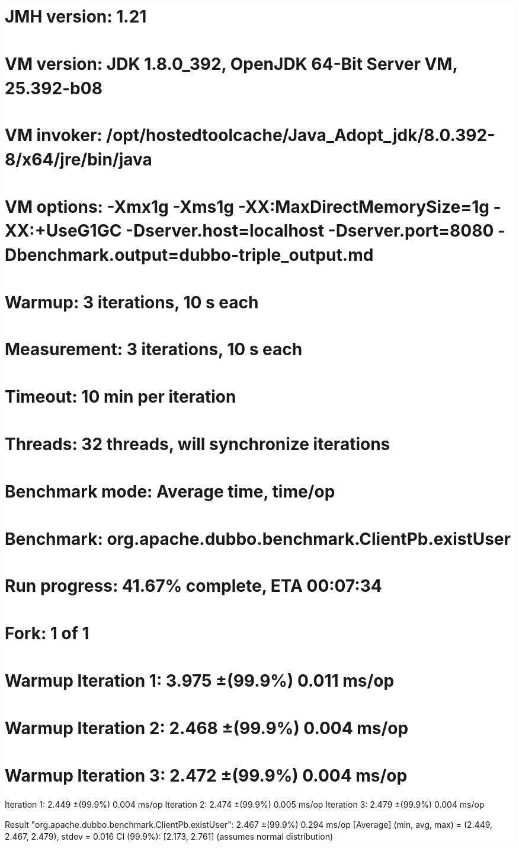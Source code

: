 
# JMH version: 1.21
# VM version: JDK 1.8.0_392, OpenJDK 64-Bit Server VM, 25.392-b08
# VM invoker: /opt/hostedtoolcache/Java_Adopt_jdk/8.0.392-8/x64/jre/bin/java
# VM options: -Xmx1g -Xms1g -XX:MaxDirectMemorySize=1g -XX:+UseG1GC -Dserver.host=localhost -Dserver.port=8080 -Dbenchmark.output=dubbo-triple_output.md
# Warmup: 3 iterations, 10 s each
# Measurement: 3 iterations, 10 s each
# Timeout: 10 min per iteration
# Threads: 32 threads, will synchronize iterations
# Benchmark mode: Average time, time/op
# Benchmark: org.apache.dubbo.benchmark.ClientPb.existUser

# Run progress: 41.67% complete, ETA 00:07:34
# Fork: 1 of 1
# Warmup Iteration   1: 3.975 ±(99.9%) 0.011 ms/op
# Warmup Iteration   2: 2.468 ±(99.9%) 0.004 ms/op
# Warmup Iteration   3: 2.472 ±(99.9%) 0.004 ms/op
Iteration   1: 2.449 ±(99.9%) 0.004 ms/op
Iteration   2: 2.474 ±(99.9%) 0.005 ms/op
Iteration   3: 2.479 ±(99.9%) 0.004 ms/op


Result "org.apache.dubbo.benchmark.ClientPb.existUser":
  2.467 ±(99.9%) 0.294 ms/op [Average]
  (min, avg, max) = (2.449, 2.467, 2.479), stdev = 0.016
  CI (99.9%): [2.173, 2.761] (assumes normal distribution)
